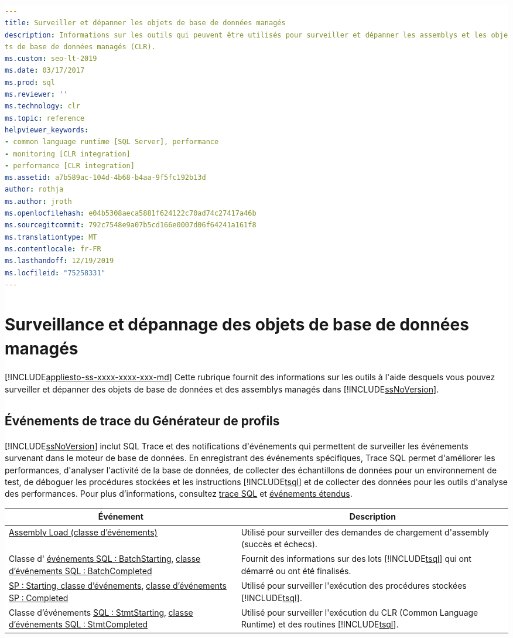 ```yaml
---
title: Surveiller et dépanner les objets de base de données managés
description: Informations sur les outils qui peuvent être utilisés pour surveiller et dépanner les assemblys et les objets de base de données managés (CLR).
ms.custom: seo-lt-2019
ms.date: 03/17/2017
ms.prod: sql
ms.reviewer: ''
ms.technology: clr
ms.topic: reference
helpviewer_keywords:
- common language runtime [SQL Server], performance
- monitoring [CLR integration]
- performance [CLR integration]
ms.assetid: a7b589ac-104d-4b68-b4aa-9f5fc192b13d
author: rothja
ms.author: jroth
ms.openlocfilehash: e04b5308aeca5881f624122c70ad74c27417a46b
ms.sourcegitcommit: 792c7548e9a07b5cd166e0007d06f64241a161f8
ms.translationtype: MT
ms.contentlocale: fr-FR
ms.lasthandoff: 12/19/2019
ms.locfileid: "75258331"
---
```

# <a name="monitoring-and-troubleshooting-managed-database-objects"></a>Surveillance et dépannage des objets de base de données managés
[!INCLUDE[appliesto-ss-xxxx-xxxx-xxx-md](../../includes/appliesto-ss-xxxx-xxxx-xxx-md.md)]
  Cette rubrique fournit des informations sur les outils à l'aide desquels vous pouvez surveiller et dépanner des objets de base de données et des assemblys managés dans [!INCLUDE[ssNoVersion](../../includes/ssnoversion-md.md)].  
  
## <a name="profiler-trace-events"></a>Événements de trace du Générateur de profils  
 
  [!INCLUDE[ssNoVersion](../../includes/ssnoversion-md.md)] inclut SQL Trace et des notifications d'événements qui permettent de surveiller les événements survenant dans le moteur de base de données. En enregistrant des événements spécifiques, Trace SQL permet d'améliorer les performances, d'analyser l'activité de la base de données, de collecter des échantillons de données pour un environnement de test, de déboguer les procédures stockées et les instructions [!INCLUDE[tsql](../../includes/tsql-md.md)] et de collecter des données pour les outils d'analyse des performances. Pour plus d’informations, consultez [trace SQL](../../relational-databases/sql-trace/sql-trace.md) et [événements étendus](../../relational-databases/extended-events/extended-events.md).  
  
|Événement|Description|  
|-----------|-----------------|  
|[Assembly Load (classe d’événements)](/sql/database-engine/assembly-load-event-class)|Utilisé pour surveiller des demandes de chargement d'assembly (succès et échecs).|  
|Classe d' [événements SQL : BatchStarting](../../relational-databases/event-classes/sql-batchstarting-event-class.md), [classe d’événements SQL : BatchCompleted](../../relational-databases/event-classes/sql-batchcompleted-event-class.md)|Fournit des informations sur des lots [!INCLUDE[tsql](../../includes/tsql-md.md)] qui ont démarré ou ont été finalisés.|  
|[SP : Starting, classe d’événements](../../relational-databases/event-classes/sp-starting-event-class.md), [classe d’événements SP : Completed](../../relational-databases/event-classes/sp-completed-event-class.md)|Utilisé pour surveiller l'exécution des procédures stockées [!INCLUDE[tsql](../../includes/tsql-md.md)].|  
|Classe d’événements [SQL : StmtStarting](../../relational-databases/event-classes/sql-stmtstarting-event-class.md), [classe d’événements SQL : StmtCompleted](../../relational-databases/event-classes/sql-stmtcompleted-event-class.md)|Utilisé pour surveiller l'exécution du CLR (Common Language Runtime) et des routines [!INCLUDE[tsql](../../includes/tsql-md.md)].|  
  